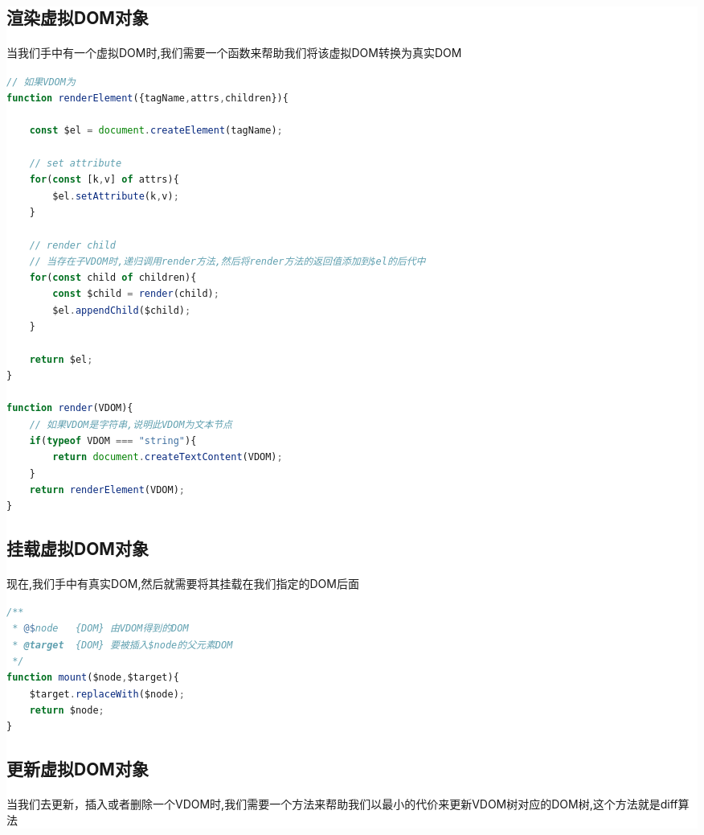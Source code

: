 ## 渲染虚拟DOM对象

当我们手中有一个虚拟DOM时,我们需要一个函数来帮助我们将该虚拟DOM转换为真实DOM
```js
// 如果VDOM为
function renderElement({tagName,attrs,children}){

    const $el = document.createElement(tagName);

    // set attribute
    for(const [k,v] of attrs){
        $el.setAttribute(k,v);
    }

    // render child
    // 当存在子VDOM时,递归调用render方法,然后将render方法的返回值添加到$el的后代中
    for(const child of children){
        const $child = render(child);
        $el.appendChild($child);
    }

    return $el;
}

function render(VDOM){
    // 如果VDOM是字符串,说明此VDOM为文本节点
    if(typeof VDOM === "string"){
        return document.createTextContent(VDOM);
    }
    return renderElement(VDOM);
}

```

## 挂载虚拟DOM对象

现在,我们手中有真实DOM,然后就需要将其挂载在我们指定的DOM后面
```js
/**
 * @$node   {DOM} 由VDOM得到的DOM
 * @target  {DOM} 要被插入$node的父元素DOM
 */
function mount($node,$target){
    $target.replaceWith($node);
    return $node;
}
```

## 更新虚拟DOM对象
当我们去更新，插入或者删除一个VDOM时,我们需要一个方法来帮助我们以最小的代价来更新VDOM树对应的DOM树,这个方法就是diff算法
